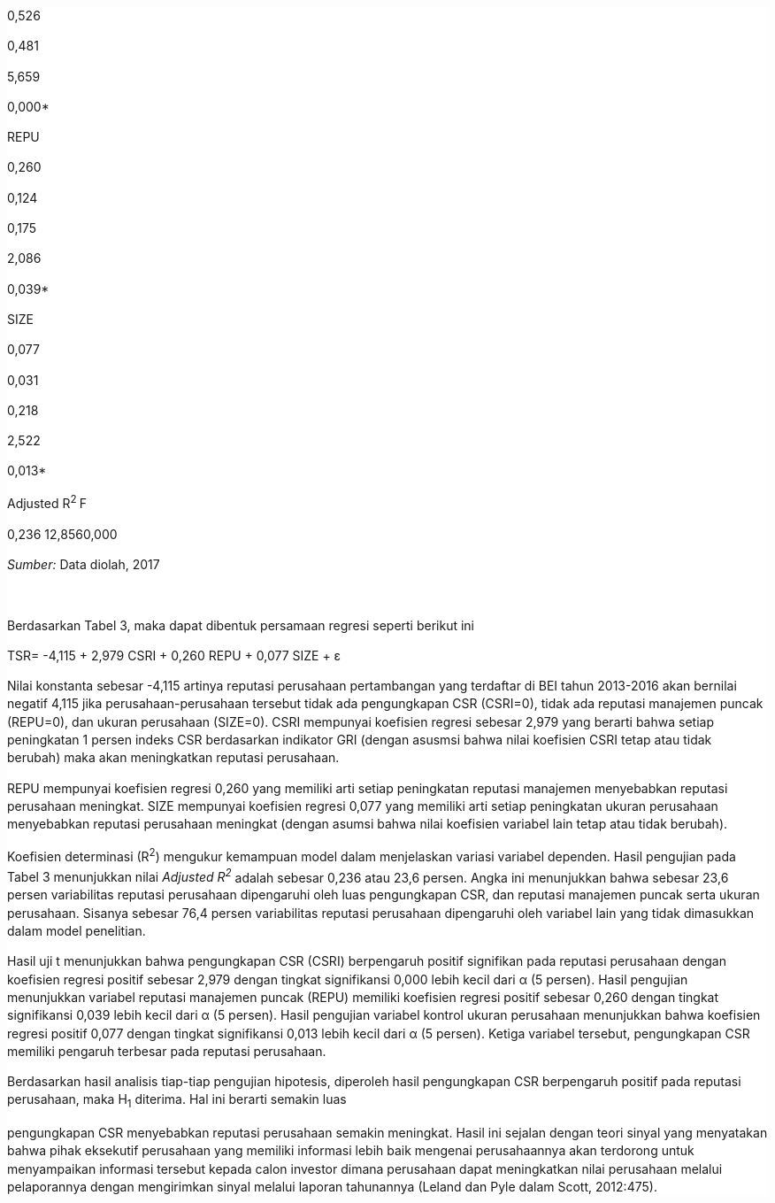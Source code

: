 <p><span class="font6">0,526</span></p></td><td style="vertical-align:bottom;">
<p><span class="font6">0,481</span></p></td><td style="vertical-align:bottom;">
<p><span class="font6">5,659</span></p></td><td style="vertical-align:bottom;">
<p><span class="font6">0,000*</span></p></td></tr>
<tr><td style="vertical-align:bottom;">
<p><span class="font6">REPU</span></p></td><td style="vertical-align:bottom;">
<p><span class="font6">0,260</span></p></td><td style="vertical-align:bottom;">
<p><span class="font6">0,124</span></p></td><td style="vertical-align:bottom;">
<p><span class="font6">0,175</span></p></td><td style="vertical-align:bottom;">
<p><span class="font6">2,086</span></p></td><td style="vertical-align:bottom;">
<p><span class="font6">0,039*</span></p></td></tr>
<tr><td style="vertical-align:bottom;">
<p><span class="font6">SIZE</span></p></td><td style="vertical-align:bottom;">
<p><span class="font6">0,077</span></p></td><td style="vertical-align:bottom;">
<p><span class="font6">0,031</span></p></td><td style="vertical-align:bottom;">
<p><span class="font6">0,218</span></p></td><td style="vertical-align:bottom;">
<p><span class="font6">2,522</span></p></td><td style="vertical-align:bottom;">
<p><span class="font6">0,013*</span></p></td></tr>
<tr><td style="vertical-align:top;">
<p><span class="font6">Adjusted R<sup>2 </sup>F</span></p></td><td style="vertical-align:top;">
<p><span class="font6">0,236 12,8560,000</span></p></td><td style="vertical-align:top;"></td><td style="vertical-align:top;"></td><td style="vertical-align:top;"></td><td style="vertical-align:top;"></td></tr>
</table>
<p><span class="font6" style="font-style:italic;">Sumber:</span><span class="font6"> Data diolah, 2017</span></p>
</div><br clear="all">
<p><span class="font7">Berdasarkan Tabel 3, maka dapat dibentuk persamaan regresi seperti berikut ini</span></p>
<p><span class="font7">TSR= -4,115 + 2,979 CSRI + 0,260 REPU + 0,077 SIZE + </span><span class="font0">ε</span></p>
<p><span class="font7">Nilai konstanta sebesar -4,115 artinya reputasi perusahaan pertambangan yang terdaftar di BEI tahun 2013-2016 akan bernilai negatif 4,115 jika perusahaan-perusahaan tersebut tidak ada pengungkapan CSR (CSRI=0), tidak ada reputasi manajemen puncak (REPU=0), dan ukuran perusahaan (SIZE=0). CSRI mempunyai koefisien regresi sebesar 2,979 yang berarti bahwa setiap peningkatan 1 persen indeks CSR berdasarkan indikator GRI (dengan asusmsi bahwa nilai koefisien CSRI tetap atau tidak berubah) maka akan meningkatkan reputasi perusahaan.</span></p>
<p><span class="font7">REPU mempunyai koefisien regresi 0,260 yang memiliki arti setiap peningkatan reputasi manajemen menyebabkan reputasi perusahaan meningkat. SIZE mempunyai koefisien regresi 0,077 yang memiliki arti setiap peningkatan ukuran perusahaan menyebabkan reputasi perusahaan meningkat (dengan asumsi bahwa nilai koefisien variabel lain tetap atau tidak berubah).</span></p>
<p><span class="font7">Koefisien determinasi (R<sup>2</sup>) mengukur kemampuan model dalam menjelaskan variasi variabel dependen. Hasil pengujian pada Tabel 3 menunjukkan nilai </span><span class="font7" style="font-style:italic;">Adjusted R<sup>2</sup></span><span class="font7"> adalah sebesar 0,236 atau 23,6 persen. Angka ini menunjukkan bahwa sebesar 23,6 persen variabilitas reputasi perusahaan dipengaruhi oleh luas pengungkapan CSR, dan reputasi manajemen puncak serta ukuran perusahaan. Sisanya sebesar 76,4 persen variabilitas reputasi perusahaan dipengaruhi oleh variabel lain yang tidak dimasukkan dalam model penelitian.</span></p>
<p><span class="font7">Hasil uji t menunjukkan bahwa pengungkapan CSR (CSRI) berpengaruh positif signifikan pada reputasi perusahaan dengan koefisien regresi positif sebesar 2,979 dengan tingkat signifikansi 0,000 lebih kecil dari α (5 persen). Hasil pengujian menunjukkan variabel reputasi manajemen puncak (REPU) memiliki koefisien regresi positif sebesar 0,260 dengan tingkat signifikansi 0,039 lebih kecil dari α (5 persen). Hasil pengujian variabel kontrol ukuran perusahaan menunjukkan bahwa koefisien regresi positif 0,077 dengan tingkat signifikansi 0,013 lebih kecil dari α (5 persen). Ketiga variabel tersebut, pengungkapan CSR memiliki pengaruh terbesar pada reputasi perusahaan.</span></p>
<p><span class="font7">Berdasarkan hasil analisis tiap-tiap pengujian hipotesis, diperoleh hasil pengungkapan CSR berpengaruh positif pada reputasi perusahaan, maka H<sub>1</sub> diterima. Hal ini berarti semakin luas</span></p>
<p><span class="font7">pengungkapan CSR menyebabkan reputasi perusahaan semakin meningkat. Hasil ini sejalan dengan teori sinyal yang menyatakan bahwa pihak eksekutif perusahaan yang memiliki informasi lebih baik mengenai perusahaannya akan terdorong untuk menyampaikan informasi tersebut kepada calon investor dimana perusahaan dapat meningkatkan nilai perusahaan melalui pelaporannya dengan mengirimkan sinyal melalui laporan tahunannya (Leland dan Pyle dalam Scott, 2012:475).</span></p>